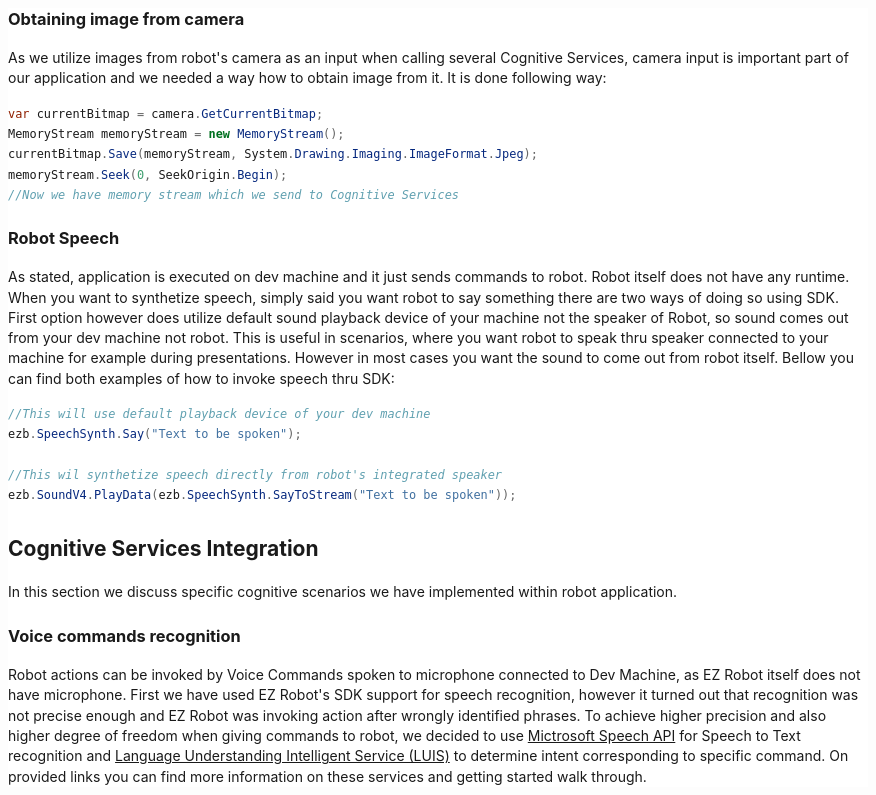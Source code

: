```c#
```



### Obtaining image from camera

As we utilize images from robot's camera as an input when calling several Cognitive Services, camera input is important part of our application and we needed a way how to obtain image from it. It is done following way:

```C#
var currentBitmap = camera.GetCurrentBitmap;
MemoryStream memoryStream = new MemoryStream();
currentBitmap.Save(memoryStream, System.Drawing.Imaging.ImageFormat.Jpeg);
memoryStream.Seek(0, SeekOrigin.Begin);
//Now we have memory stream which we send to Cognitive Services
```



### Robot Speech

As stated, application is executed on dev machine and it just sends commands to robot. Robot itself does not have any runtime. When you want to synthetize speech, simply said you want robot to say something there are two ways of doing so using SDK. First option however does utilize default sound playback device of your machine not the speaker of Robot, so sound comes out from your dev machine not robot. This is useful in scenarios, where you want robot to speak thru speaker connected to your machine for example during presentations. However in most cases you want the sound to come out from robot itself. Bellow you can find both examples of how to invoke speech thru SDK:

```c#
//This will use default playback device of your dev machine
ezb.SpeechSynth.Say("Text to be spoken");

//This wil synthetize speech directly from robot's integrated speaker
ezb.SoundV4.PlayData(ezb.SpeechSynth.SayToStream("Text to be spoken"));
```



## Cognitive Services Integration

In this section we discuss specific cognitive scenarios we have implemented within robot application.

### Voice commands recognition

Robot actions can be invoked by Voice Commands spoken to microphone connected to Dev Machine, as EZ Robot itself does not have microphone. First we have used EZ Robot's SDK support for speech recognition, however it turned out that recognition was not precise enough and EZ Robot was invoking action after wrongly identified phrases. To achieve higher precision and also higher degree of freedom when giving commands to robot, we decided to use [Mictrosoft Speech API](https://docs.microsoft.com/en-us/azure/cognitive-services/speech/getstarted/getstartedclientlibraries) for Speech to Text recognition and [Language Understanding Intelligent Service (LUIS)](https://docs.microsoft.com/en-us/azure/cognitive-services/luis/home) to determine intent corresponding to specific command. On provided links you can find more information on these services and getting started walk through.
